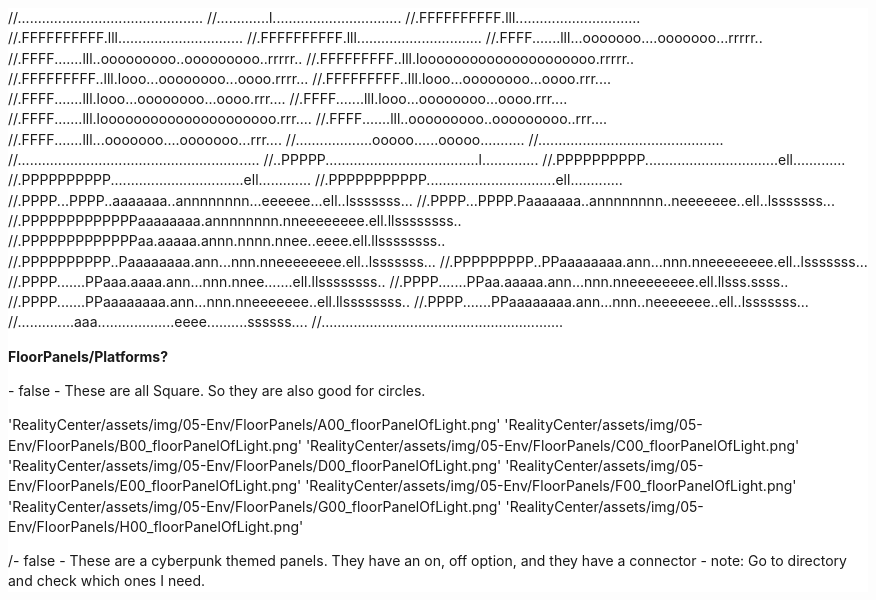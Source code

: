 //..............................................
//.............l................................
//.FFFFFFFFFF.lll...............................
//.FFFFFFFFFF.lll...............................
//.FFFFFFFFFF.lll...............................
//.FFFF.......lll...ooooooo....ooooooo...rrrrr..
//.FFFF.......lll..ooooooooo..ooooooooo..rrrrr..
//.FFFFFFFFF..lll.looooooooooooooooooooo.rrrrr..
//.FFFFFFFFF..lll.looo...oooooooo...oooo.rrrr...
//.FFFFFFFFF..lll.looo...oooooooo...oooo.rrr....
//.FFFF.......lll.looo...oooooooo...oooo.rrr....
//.FFFF.......lll.looo...oooooooo...oooo.rrr....
//.FFFF.......lll.looooooooooooooooooooo.rrr....
//.FFFF.......lll..ooooooooo..ooooooooo..rrr....
//.FFFF.......lll...ooooooo....ooooooo...rrr....
//...................ooooo......ooooo...........
//..............................................
//............................................................
//..PPPPP......................................l..............
//.PPPPPPPPPP.................................ell.............
//.PPPPPPPPPP.................................ell.............
//.PPPPPPPPPPP................................ell.............
//.PPPP...PPPP..aaaaaaa..annnnnnnn...eeeeee...ell..lsssssss...
//.PPPP...PPPP.Paaaaaaa..annnnnnnn..neeeeeee..ell..lsssssss...
//.PPPPPPPPPPPPPaaaaaaaa.annnnnnnn.nneeeeeeee.ell.llssssssss..
//.PPPPPPPPPPPPPaa.aaaaa.annn.nnnn.nnee..eeee.ell.llssssssss..
//.PPPPPPPPPP..Paaaaaaaa.ann...nnn.nneeeeeeee.ell..lsssssss...
//.PPPPPPPPP..PPaaaaaaaa.ann...nnn.nneeeeeeee.ell..lsssssss...
//.PPPP.......PPaaa.aaaa.ann...nnn.nnee.......ell.llssssssss..
//.PPPP.......PPaa.aaaaa.ann...nnn.nneeeeeeee.ell.llsss.ssss..
//.PPPP.......PPaaaaaaaa.ann...nnn.nneeeeeee..ell.llssssssss..
//.PPPP.......PPaaaaaaaa.ann...nnn..neeeeeee..ell..lsssssss...
//..............aaa...................eeee..........ssssss....
//............................................................





**FloorPanels/Platforms?**

\- false - These are all Square. So they are also good for circles. 

'RealityCenter/assets/img/05-Env/FloorPanels/A00_floorPanelOfLight.png'
'RealityCenter/assets/img/05-Env/FloorPanels/B00_floorPanelOfLight.png'
'RealityCenter/assets/img/05-Env/FloorPanels/C00_floorPanelOfLight.png'
'RealityCenter/assets/img/05-Env/FloorPanels/D00_floorPanelOfLight.png'
'RealityCenter/assets/img/05-Env/FloorPanels/E00_floorPanelOfLight.png'
'RealityCenter/assets/img/05-Env/FloorPanels/F00_floorPanelOfLight.png'
'RealityCenter/assets/img/05-Env/FloorPanels/G00_floorPanelOfLight.png'
'RealityCenter/assets/img/05-Env/FloorPanels/H00_floorPanelOfLight.png'


/- false - These are a cyberpunk themed panels. They have an on, off option, and they have a connector
\- note: Go to directory and check which ones I need. 
